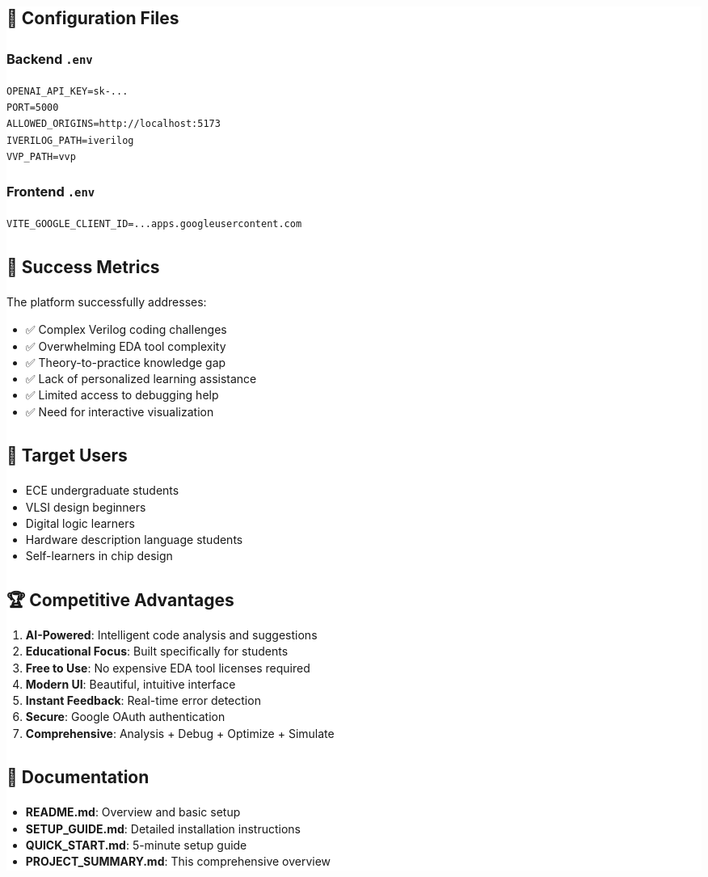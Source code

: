 ## 📝 Configuration Files

### Backend `.env`
```env
OPENAI_API_KEY=sk-...
PORT=5000
ALLOWED_ORIGINS=http://localhost:5173
IVERILOG_PATH=iverilog
VVP_PATH=vvp
```

### Frontend `.env`
```env
VITE_GOOGLE_CLIENT_ID=...apps.googleusercontent.com
```

## 🎯 Success Metrics

The platform successfully addresses:
- ✅ Complex Verilog coding challenges
- ✅ Overwhelming EDA tool complexity
- ✅ Theory-to-practice knowledge gap
- ✅ Lack of personalized learning assistance
- ✅ Limited access to debugging help
- ✅ Need for interactive visualization

## 👥 Target Users

- ECE undergraduate students
- VLSI design beginners
- Digital logic learners
- Hardware description language students
- Self-learners in chip design

## 🏆 Competitive Advantages

1. **AI-Powered**: Intelligent code analysis and suggestions
2. **Educational Focus**: Built specifically for students
3. **Free to Use**: No expensive EDA tool licenses required
4. **Modern UI**: Beautiful, intuitive interface
5. **Instant Feedback**: Real-time error detection
6. **Secure**: Google OAuth authentication
7. **Comprehensive**: Analysis + Debug + Optimize + Simulate

## 📖 Documentation

- **README.md**: Overview and basic setup
- **SETUP_GUIDE.md**: Detailed installation instructions
- **QUICK_START.md**: 5-minute setup guide
- **PROJECT_SUMMARY.md**: This comprehensive overview
